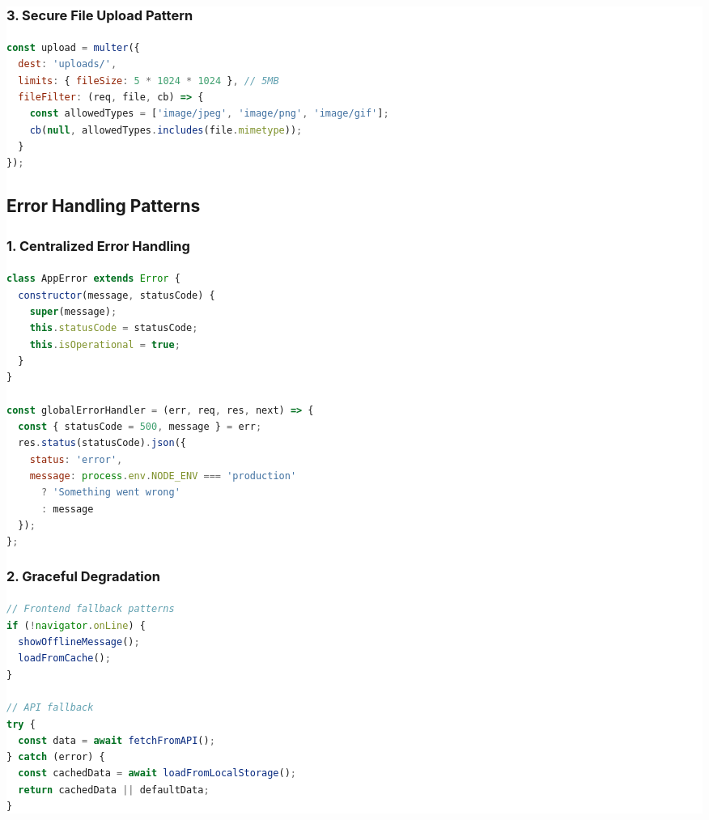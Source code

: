 ### 3. Secure File Upload Pattern
```javascript
const upload = multer({
  dest: 'uploads/',
  limits: { fileSize: 5 * 1024 * 1024 }, // 5MB
  fileFilter: (req, file, cb) => {
    const allowedTypes = ['image/jpeg', 'image/png', 'image/gif'];
    cb(null, allowedTypes.includes(file.mimetype));
  }
});
```

## Error Handling Patterns

### 1. Centralized Error Handling
```javascript
class AppError extends Error {
  constructor(message, statusCode) {
    super(message);
    this.statusCode = statusCode;
    this.isOperational = true;
  }
}

const globalErrorHandler = (err, req, res, next) => {
  const { statusCode = 500, message } = err;
  res.status(statusCode).json({
    status: 'error',
    message: process.env.NODE_ENV === 'production' 
      ? 'Something went wrong' 
      : message
  });
};
```

### 2. Graceful Degradation
```javascript
// Frontend fallback patterns
if (!navigator.onLine) {
  showOfflineMessage();
  loadFromCache();
}

// API fallback
try {
  const data = await fetchFromAPI();
} catch (error) {
  const cachedData = await loadFromLocalStorage();
  return cachedData || defaultData;
}
```
